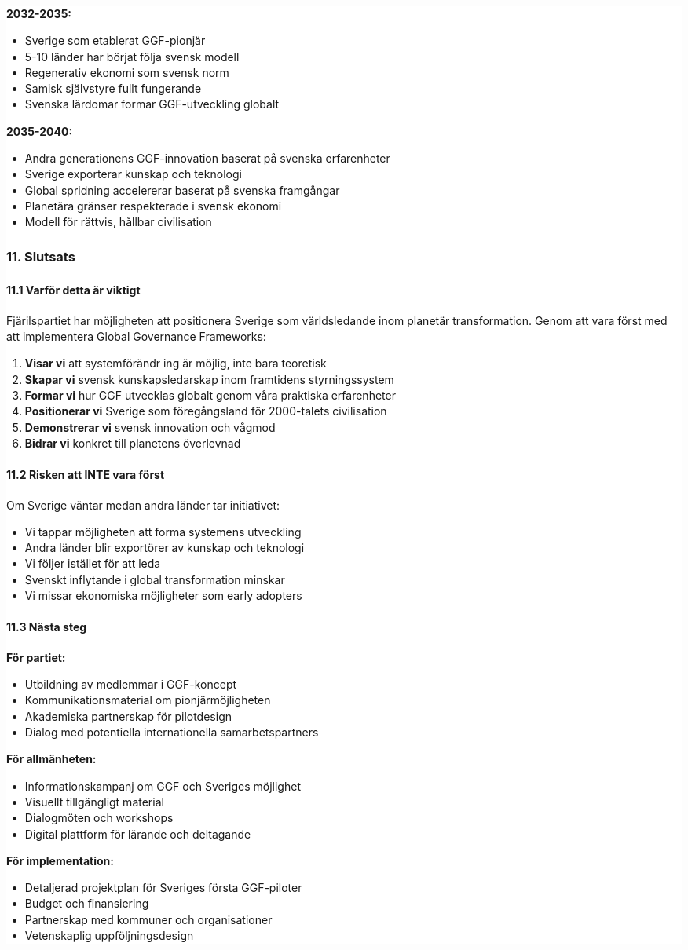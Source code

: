 **2032-2035:**
- Sverige som etablerat GGF-pionjär
- 5-10 länder har börjat följa svensk modell
- Regenerativ ekonomi som svensk norm
- Samisk självstyre fullt fungerande
- Svenska lärdomar formar GGF-utveckling globalt

**2035-2040:**
- Andra generationens GGF-innovation baserat på svenska erfarenheter
- Sverige exporterar kunskap och teknologi
- Global spridning accelererar baserat på svenska framgångar
- Planetära gränser respekterade i svensk ekonomi
- Modell för rättvis, hållbar civilisation

### 11. Slutsats

#### 11.1 Varför detta är viktigt

Fjärilspartiet har möjligheten att positionera Sverige som världsledande inom planetär transformation. Genom att vara först med att implementera Global Governance Frameworks:

1. **Visar vi** att systemförändr ing är möjlig, inte bara teoretisk
2. **Skapar vi** svensk kunskapsledarskap inom framtidens styrningssystem
3. **Formar vi** hur GGF utvecklas globalt genom våra praktiska erfarenheter
4. **Positionerar vi** Sverige som föregångsland för 2000-talets civilisation
5. **Demonstrerar vi** svensk innovation och vågmod
6. **Bidrar vi** konkret till planetens överlevnad

#### 11.2 Risken att INTE vara först

Om Sverige väntar medan andra länder tar initiativet:
- Vi tappar möjligheten att forma systemens utveckling
- Andra länder blir exportörer av kunskap och teknologi
- Vi följer istället för att leda
- Svenskt inflytande i global transformation minskar
- Vi missar ekonomiska möjligheter som early adopters

#### 11.3 Nästa steg

**För partiet:**
- Utbildning av medlemmar i GGF-koncept
- Kommunikationsmaterial om pionjärmöjligheten
- Akademiska partnerskap för pilotdesign
- Dialog med potentiella internationella samarbetspartners

**För allmänheten:**
- Informationskampanj om GGF och Sveriges möjlighet
- Visuellt tillgängligt material
- Dialogmöten och workshops
- Digital plattform för lärande och deltagande

**För implementation:**
- Detaljerad projektplan för Sveriges första GGF-piloter
- Budget och finansiering
- Partnerskap med kommuner och organisationer
- Vetenskaplig uppföljningsdesign
